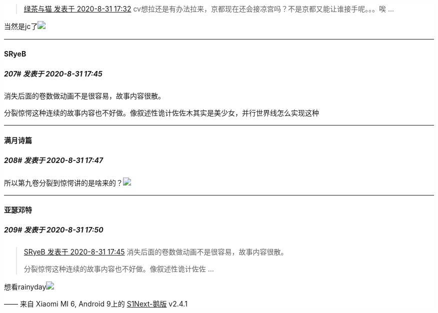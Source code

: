 

<blockquote><a href="httphttps://bbs.saraba1st.com/2b/forum.php?mod=redirect&amp;goto=findpost&amp;pid=48602967&amp;ptid=1957417" target="_blank">绿茶与猫 发表于 2020-8-31 17:32</a>
cv想拉还是有办法拉来，京都现在还会接凉宫吗？不是京都又能让谁接手呢。。。唉 ...</blockquote>
当然是jc了<img src="https://static.saraba1st.com/image/smiley/face2017/043.png" referrerpolicy="no-referrer">







-----

####  SRyeB  
##### 207#       发表于 2020-8-31 17:45




消失后面的卷数做动画不是很容易，故事内容很散。

分裂惊愕这种连续的故事内容也不好做。像叙述性诡计佐佐木其实是美少女，并行世界线怎么实现这种







-----

####  满月诗篇  
##### 208#       发表于 2020-8-31 17:47




所以第九卷分裂到惊愕讲的是啥来的？<img src="https://static.saraba1st.com/image/smiley/face2017/001.png" referrerpolicy="no-referrer">







-----

####  亚瑟邓特  
##### 209#       发表于 2020-8-31 17:50



<blockquote><a href="httphttps://bbs.saraba1st.com/2b/forum.php?mod=redirect&amp;goto=findpost&amp;pid=48603107&amp;ptid=1957417" target="_blank">SRyeB 发表于 2020-8-31 17:45</a>
消失后面的卷数做动画不是很容易，故事内容很散。

分裂惊愕这种连续的故事内容也不好做。像叙述性诡计佐佐 ...</blockquote>
想看rainyday<img src="https://static.saraba1st.com/image/smiley/face2017/069.png" referrerpolicy="no-referrer">

—— 来自 Xiaomi MI 6, Android 9上的 [S1Next-鹅版](https://github.com/ykrank/S1-Next/releases) v2.4.1



